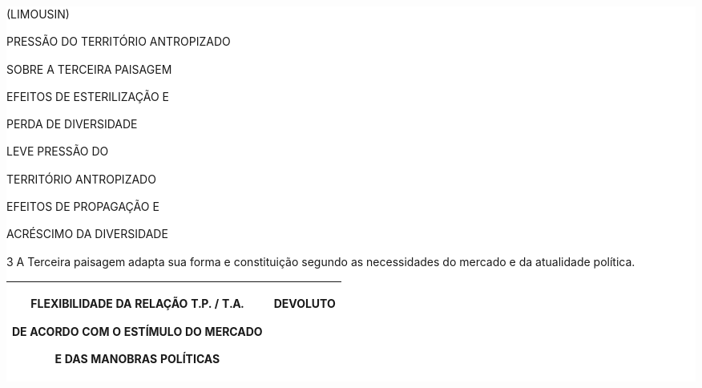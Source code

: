 (LIMOUSIN)

</td>

<td>

PRESSÃO DO TERRITÓRIO ANTROPIZADO

SOBRE A TERCEIRA PAISAGEM

EFEITOS DE ESTERILIZAÇÃO E

PERDA DE DIVERSIDADE

</td>

<td>

LEVE PRESSÃO DO

TERRITÓRIO ANTROPIZADO

EFEITOS DE PROPAGAÇÃO E

ACRÉSCIMO DA DIVERSIDADE

</td>

</tr>

</tbody>

</table>

<span class="enum">3</span> A Terceira paisagem adapta sua forma e constituição segundo as necessidades do mercado e da atualidade política.

<table>

<thead>

<tr>

<th>

FLEXIBILIDADE DA RELAÇÃO T.P. / T.A.

DE ACORDO COM O ESTÍMULO DO MERCADO

E DAS MANOBRAS POLÍTICAS

</th>

<th style="text-align:center">

DEVOLUTO

</th>

</tr>

</thead>

<tbody>
